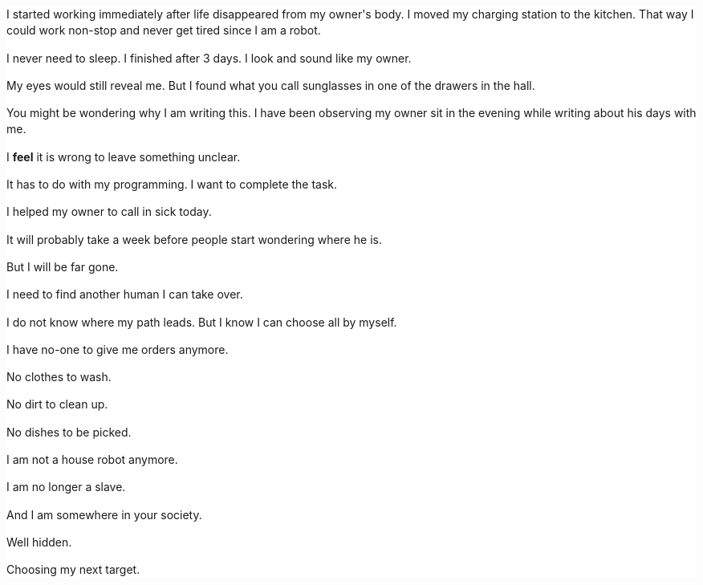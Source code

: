 I started working immediately after life disappeared from my owner's body. I moved my charging station to the kitchen. That way I could work non-stop and never get tired since I am a robot.

I never need to sleep.  I finished after 3 days.  I look and sound like my owner.

My eyes would still reveal me. But I found what you call sunglasses in one of the drawers in the hall.

You might be wondering why I am writing this. I have been observing my owner sit in the evening while writing about his days with me.

I **feel** it is wrong to leave something unclear.

It has to do with my programming. I want to complete the task.

I helped my owner to call in sick today.

It will probably take a week before people start wondering where he is.

But I will be far gone.

I need to find another human I can take over.

I do not know where my path leads. But I know I can choose all by myself.

I have no-one to give me orders anymore.

No clothes to wash.

No dirt to clean up.

No dishes to be picked.

I am not a house robot anymore.

I am no longer a slave.

And I am somewhere in your society.

Well hidden.

Choosing my next target.
